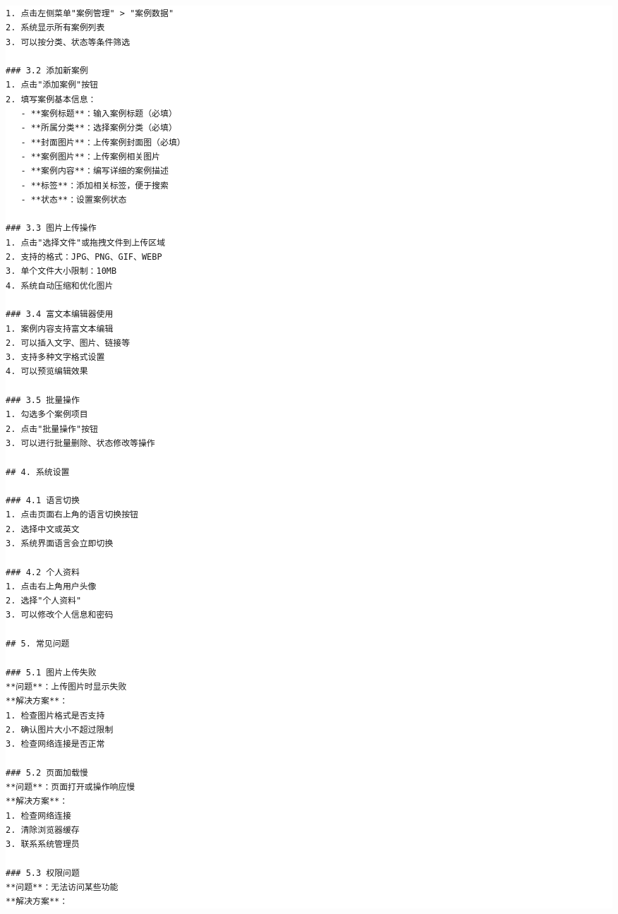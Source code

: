 ```
1. 点击左侧菜单"案例管理" > "案例数据"
2. 系统显示所有案例列表
3. 可以按分类、状态等条件筛选

### 3.2 添加新案例
1. 点击"添加案例"按钮
2. 填写案例基本信息：
   - **案例标题**：输入案例标题（必填）
   - **所属分类**：选择案例分类（必填）
   - **封面图片**：上传案例封面图（必填）
   - **案例图片**：上传案例相关图片
   - **案例内容**：编写详细的案例描述
   - **标签**：添加相关标签，便于搜索
   - **状态**：设置案例状态

### 3.3 图片上传操作
1. 点击"选择文件"或拖拽文件到上传区域
2. 支持的格式：JPG、PNG、GIF、WEBP
3. 单个文件大小限制：10MB
4. 系统自动压缩和优化图片

### 3.4 富文本编辑器使用
1. 案例内容支持富文本编辑
2. 可以插入文字、图片、链接等
3. 支持多种文字格式设置
4. 可以预览编辑效果

### 3.5 批量操作
1. 勾选多个案例项目
2. 点击"批量操作"按钮
3. 可以进行批量删除、状态修改等操作

## 4. 系统设置

### 4.1 语言切换
1. 点击页面右上角的语言切换按钮
2. 选择中文或英文
3. 系统界面语言会立即切换

### 4.2 个人资料
1. 点击右上角用户头像
2. 选择"个人资料"
3. 可以修改个人信息和密码

## 5. 常见问题

### 5.1 图片上传失败
**问题**：上传图片时显示失败
**解决方案**：
1. 检查图片格式是否支持
2. 确认图片大小不超过限制
3. 检查网络连接是否正常

### 5.2 页面加载慢
**问题**：页面打开或操作响应慢
**解决方案**：
1. 检查网络连接
2. 清除浏览器缓存
3. 联系系统管理员

### 5.3 权限问题
**问题**：无法访问某些功能
**解决方案**：
```